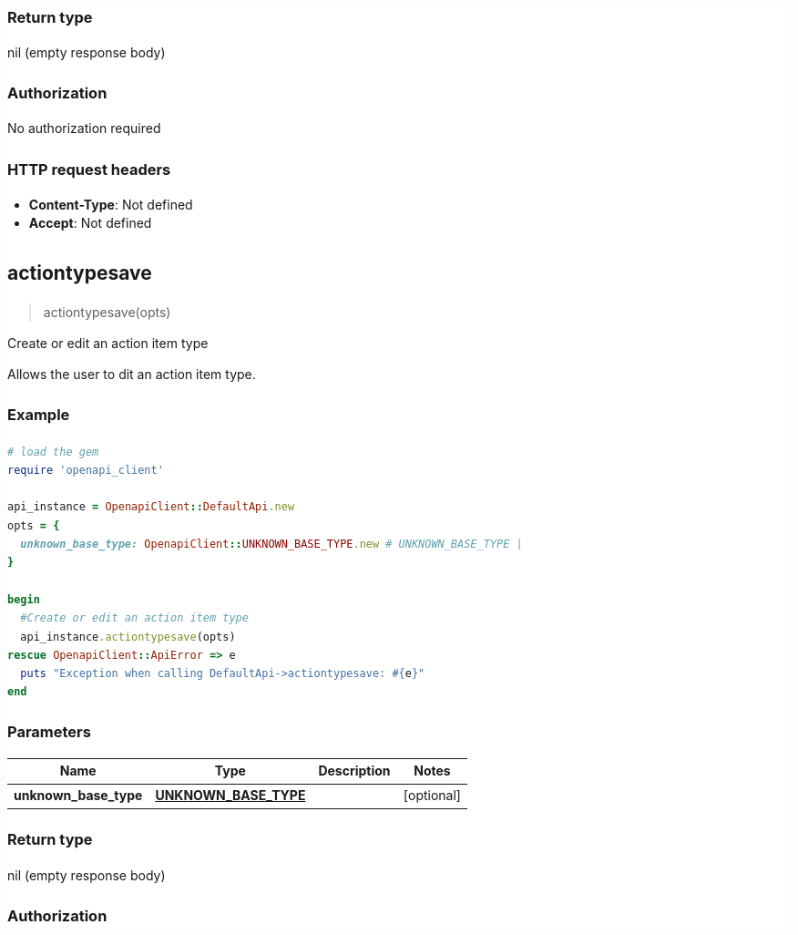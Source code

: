 ### Return type

nil (empty response body)

### Authorization

No authorization required

### HTTP request headers

- **Content-Type**: Not defined
- **Accept**: Not defined


## actiontypesave

> actiontypesave(opts)

Create or edit an action item type

Allows the user to dit an action item type.

### Example

```ruby
# load the gem
require 'openapi_client'

api_instance = OpenapiClient::DefaultApi.new
opts = {
  unknown_base_type: OpenapiClient::UNKNOWN_BASE_TYPE.new # UNKNOWN_BASE_TYPE | 
}

begin
  #Create or edit an action item type
  api_instance.actiontypesave(opts)
rescue OpenapiClient::ApiError => e
  puts "Exception when calling DefaultApi->actiontypesave: #{e}"
end
```

### Parameters


Name | Type | Description  | Notes
------------- | ------------- | ------------- | -------------
 **unknown_base_type** | [**UNKNOWN_BASE_TYPE**](UNKNOWN_BASE_TYPE.md)|  | [optional] 

### Return type

nil (empty response body)

### Authorization
